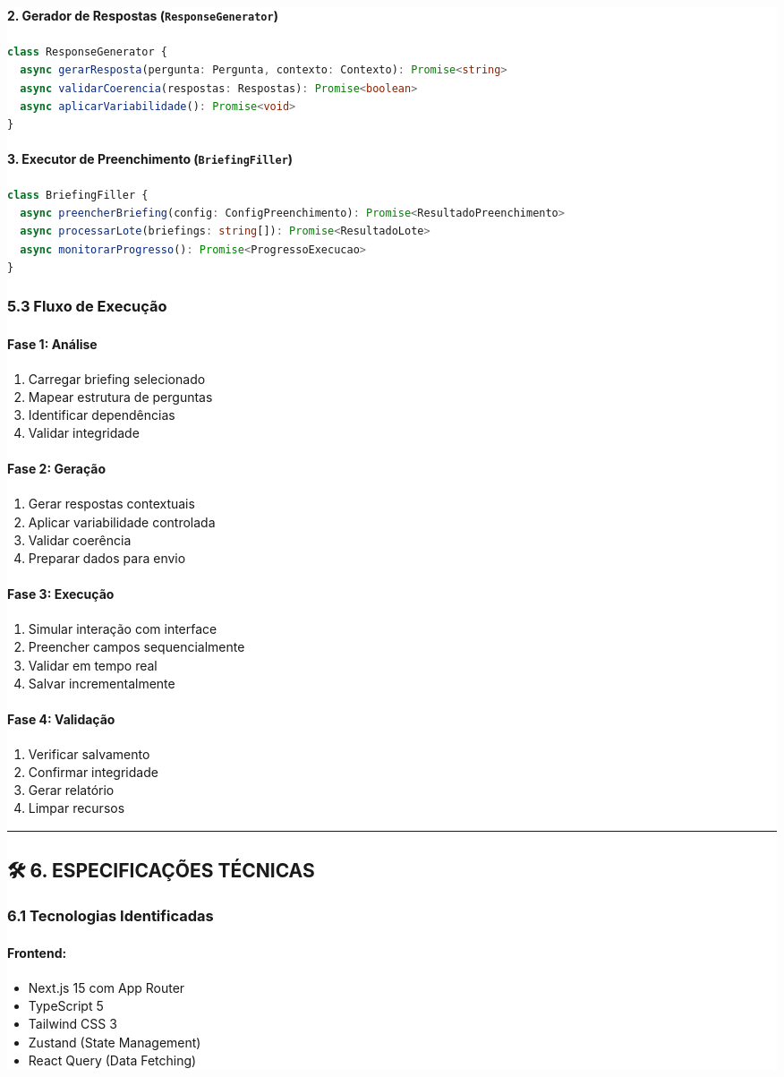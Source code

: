 #### **2. Gerador de Respostas (`ResponseGenerator`)**
```typescript
class ResponseGenerator {
  async gerarResposta(pergunta: Pergunta, contexto: Contexto): Promise<string>
  async validarCoerencia(respostas: Respostas): Promise<boolean>
  async aplicarVariabilidade(): Promise<void>
}
```

#### **3. Executor de Preenchimento (`BriefingFiller`)**
```typescript
class BriefingFiller {
  async preencherBriefing(config: ConfigPreenchimento): Promise<ResultadoPreenchimento>
  async processarLote(briefings: string[]): Promise<ResultadoLote>
  async monitorarProgresso(): Promise<ProgressoExecucao>
}
```

### 5.3 Fluxo de Execução

#### **Fase 1: Análise**
1. Carregar briefing selecionado
2. Mapear estrutura de perguntas
3. Identificar dependências
4. Validar integridade

#### **Fase 2: Geração**
1. Gerar respostas contextuais
2. Aplicar variabilidade controlada
3. Validar coerência
4. Preparar dados para envio

#### **Fase 3: Execução**
1. Simular interação com interface
2. Preencher campos sequencialmente
3. Validar em tempo real
4. Salvar incrementalmente

#### **Fase 4: Validação**
1. Verificar salvamento
2. Confirmar integridade
3. Gerar relatório
4. Limpar recursos

---

## 🛠️ 6. ESPECIFICAÇÕES TÉCNICAS

### 6.1 Tecnologias Identificadas

#### **Frontend:**
- Next.js 15 com App Router
- TypeScript 5
- Tailwind CSS 3
- Zustand (State Management)
- React Query (Data Fetching)
